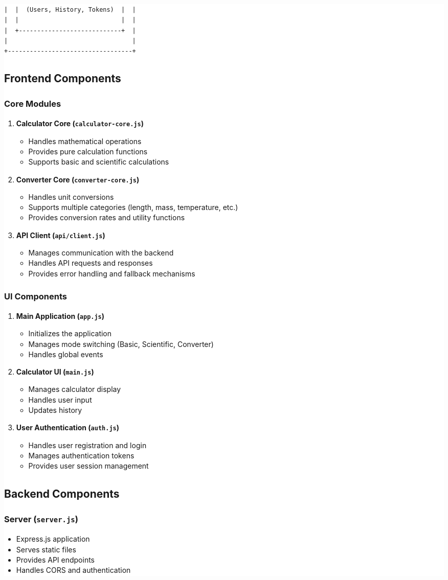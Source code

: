 ```
|  |  (Users, History, Tokens)  |  |
|  |                            |  |
|  +----------------------------+  |
|                                  |
+----------------------------------+
```

## Frontend Components

### Core Modules

1. **Calculator Core (`calculator-core.js`)**
   - Handles mathematical operations
   - Provides pure calculation functions
   - Supports basic and scientific calculations

2. **Converter Core (`converter-core.js`)**
   - Handles unit conversions
   - Supports multiple categories (length, mass, temperature, etc.)
   - Provides conversion rates and utility functions

3. **API Client (`api/client.js`)**
   - Manages communication with the backend
   - Handles API requests and responses
   - Provides error handling and fallback mechanisms

### UI Components

1. **Main Application (`app.js`)**
   - Initializes the application
   - Manages mode switching (Basic, Scientific, Converter)
   - Handles global events

2. **Calculator UI (`main.js`)**
   - Manages calculator display
   - Handles user input
   - Updates history

3. **User Authentication (`auth.js`)**
   - Handles user registration and login
   - Manages authentication tokens
   - Provides user session management

## Backend Components

### Server (`server.js`)

- Express.js application
- Serves static files
- Provides API endpoints
- Handles CORS and authentication
